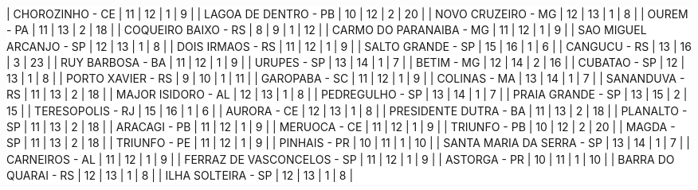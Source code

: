 | CHOROZINHO - CE | 11 | 12 | 1 | 9 |
| LAGOA DE DENTRO - PB | 10 | 12 | 2 | 20 |
| NOVO CRUZEIRO - MG | 12 | 13 | 1 | 8 |
| OUREM - PA | 11 | 13 | 2 | 18 |
| COQUEIRO BAIXO - RS | 8 | 9 | 1 | 12 |
| CARMO DO PARANAIBA - MG | 11 | 12 | 1 | 9 |
| SAO MIGUEL ARCANJO - SP | 12 | 13 | 1 | 8 |
| DOIS IRMAOS - RS | 11 | 12 | 1 | 9 |
| SALTO GRANDE - SP | 15 | 16 | 1 | 6 |
| CANGUCU - RS | 13 | 16 | 3 | 23 |
| RUY BARBOSA - BA | 11 | 12 | 1 | 9 |
| URUPES - SP | 13 | 14 | 1 | 7 |
| BETIM - MG | 12 | 14 | 2 | 16 |
| CUBATAO - SP | 12 | 13 | 1 | 8 |
| PORTO XAVIER - RS | 9 | 10 | 1 | 11 |
| GAROPABA - SC | 11 | 12 | 1 | 9 |
| COLINAS - MA | 13 | 14 | 1 | 7 |
| SANANDUVA - RS | 11 | 13 | 2 | 18 |
| MAJOR ISIDORO - AL | 12 | 13 | 1 | 8 |
| PEDREGULHO - SP | 13 | 14 | 1 | 7 |
| PRAIA GRANDE - SP | 13 | 15 | 2 | 15 |
| TERESOPOLIS - RJ | 15 | 16 | 1 | 6 |
| AURORA - CE | 12 | 13 | 1 | 8 |
| PRESIDENTE DUTRA - BA | 11 | 13 | 2 | 18 |
| PLANALTO - SP | 11 | 13 | 2 | 18 |
| ARACAGI - PB | 11 | 12 | 1 | 9 |
| MERUOCA - CE | 11 | 12 | 1 | 9 |
| TRIUNFO - PB | 10 | 12 | 2 | 20 |
| MAGDA - SP | 11 | 13 | 2 | 18 |
| TRIUNFO - PE | 11 | 12 | 1 | 9 |
| PINHAIS - PR | 10 | 11 | 1 | 10 |
| SANTA MARIA DA SERRA - SP | 13 | 14 | 1 | 7 |
| CARNEIROS - AL | 11 | 12 | 1 | 9 |
| FERRAZ DE VASCONCELOS - SP | 11 | 12 | 1 | 9 |
| ASTORGA - PR | 10 | 11 | 1 | 10 |
| BARRA DO QUARAI - RS | 12 | 13 | 1 | 8 |
| ILHA SOLTEIRA - SP | 12 | 13 | 1 | 8 |